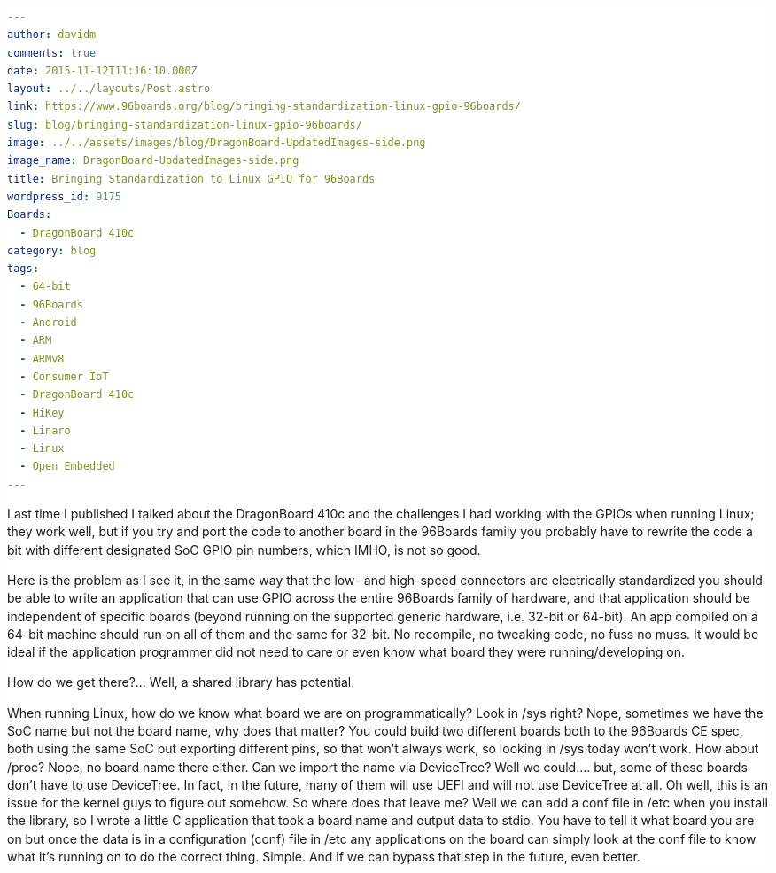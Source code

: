 ```yaml
---
author: davidm
comments: true
date: 2015-11-12T11:16:10.000Z
layout: ../../layouts/Post.astro
link: https://www.96boards.org/blog/bringing-standardization-linux-gpio-96boards/
slug: blog/bringing-standardization-linux-gpio-96boards/
image: ../../assets/images/blog/DragonBoard-UpdatedImages-side.png
image_name: DragonBoard-UpdatedImages-side.png
title: Bringing Standardization to Linux GPIO for 96Boards
wordpress_id: 9175
Boards:
  - DragonBoard 410c
category: blog
tags:
  - 64-bit
  - 96Boards
  - Android
  - ARM
  - ARMv8
  - Consumer IoT
  - DragonBoard 410c
  - HiKey
  - Linaro
  - Linux
  - Open Embedded
---
```


Last time I published I talked about the DragonBoard 410c and the challenges I had working with the GPIOs when running Linux; they work well, but if you try and port the code to another board in the 96Boards family you probably have to rewrite the code a bit with different designated SoC GPIO pin numbers, which IMHO, is not so good.

Here is the problem as I see it, in the same way that the low- and high-speed connectors are electrically standardized you should be able to write an application that can use GPIO across the entire [96Boards](/) family of hardware, and that application should be independent of specific boards (beyond running on the supported generic hardware, i.e. 32-bit or 64-bit). An app compiled on a 64-bit machine should run on all of them and the same for 32-bit. No recompile, no tweaking code, no fuss no muss. It would be ideal if the application programmer did not need to care or even know what board they were running/developing on.

How do we get there?... Well, a shared library has potential.

When running Linux, how do we know what board we are on programmatically? Look in /sys right? Nope, sometimes we have the SoC name but not the board name, why does that matter? You could build two different boards both to the 96Boards CE spec, both using the same SoC but exporting different pins, so that won’t always work, so looking in /sys today won’t work. How about /proc? Nope, no board name there either. Can we import the name via DeviceTree? Well we could…. but, some of these boards don’t have to use DeviceTree. In fact, in the future, many of them will use UEFI and will not use DeviceTree at all. Oh well, this is an issue for the kernel guys to figure out somehow. So where does that leave me? Well we can add a conf file in /etc when you install the library, so I wrote a little C application that took a board name and output data to stdio. You have to tell it what board you are on but once the data is in a configuration (conf) file in /etc any applications on the board can simply look at the conf file to know what it’s running on to do the correct thing. Simple. And if we can bypass that step in the future, even better.
